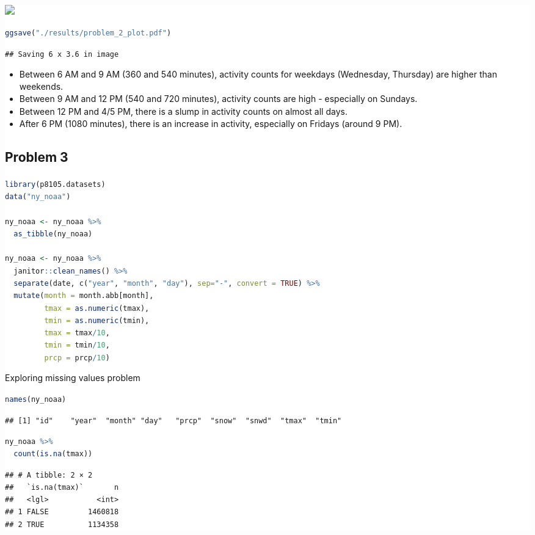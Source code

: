 <img src="p8105_hw3_fir2103_files/figure-gfm/unnamed-chunk-9-1.png" width="90%" />

``` r
ggsave("./results/problem_2_plot.pdf")
```

    ## Saving 6 x 3.6 in image

-   Between 6 AM and 9 AM (360 and 540 minutes), activity counts for
    weekdays (Wednesday, Thursday) are higher than weekends.
-   Between 9 AM and 12 PM (540 and 720 minutes), activity counts are
    high - especially on Sundays.
-   Between 12 PM and 4/5 PM, there is a slump in activity counts on
    almost all days.
-   After 6 PM (1080 minutes), there is an increase in activity,
    especially on Fridays (around 9 PM).

## Problem 3

``` r
library(p8105.datasets)
data("ny_noaa")

ny_noaa <- ny_noaa %>%
  as_tibble(ny_noaa)

ny_noaa <- ny_noaa %>%
  janitor::clean_names() %>%
  separate(date, c("year", "month", "day"), sep="-", convert = TRUE) %>%
  mutate(month = month.abb[month],
         tmax = as.numeric(tmax),
         tmin = as.numeric(tmin), 
         tmax = tmax/10, 
         tmin = tmin/10,
         prcp = prcp/10)
```

Exploring missing values problem

``` r
names(ny_noaa)
```

    ## [1] "id"    "year"  "month" "day"   "prcp"  "snow"  "snwd"  "tmax"  "tmin"

``` r
ny_noaa %>% 
  count(is.na(tmax))
```

    ## # A tibble: 2 × 2
    ##   `is.na(tmax)`       n
    ##   <lgl>           <int>
    ## 1 FALSE         1460818
    ## 2 TRUE          1134358
